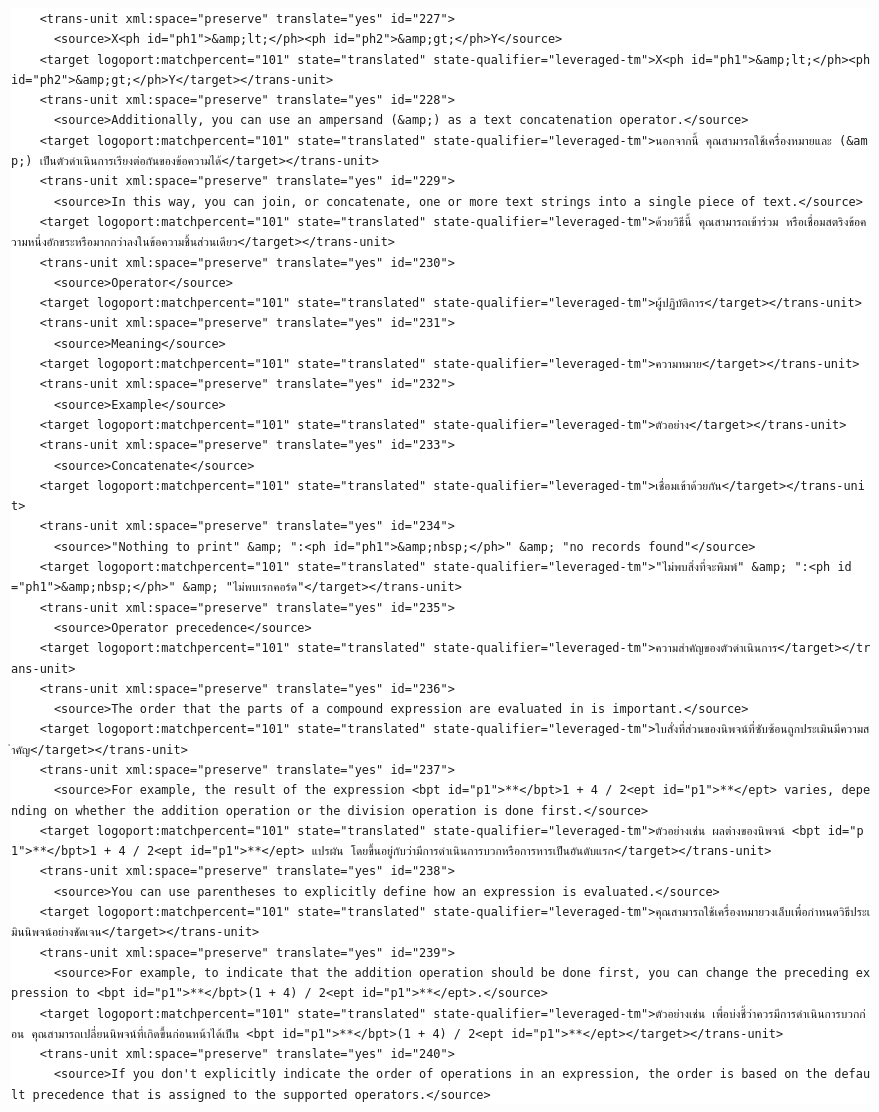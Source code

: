         <trans-unit xml:space="preserve" translate="yes" id="227">
          <source>X<ph id="ph1">&amp;lt;</ph><ph id="ph2">&amp;gt;</ph>Y</source>
        <target logoport:matchpercent="101" state="translated" state-qualifier="leveraged-tm">X<ph id="ph1">&amp;lt;</ph><ph id="ph2">&amp;gt;</ph>Y</target></trans-unit>
        <trans-unit xml:space="preserve" translate="yes" id="228">
          <source>Additionally, you can use an ampersand (&amp;) as a text concatenation operator.</source>
        <target logoport:matchpercent="101" state="translated" state-qualifier="leveraged-tm">นอกจากนี้ คุณสามารถใช้เครื่องหมายและ (&amp;) เป็นตัวดำเนินการเรียงต่อกันของข้อความได้</target></trans-unit>
        <trans-unit xml:space="preserve" translate="yes" id="229">
          <source>In this way, you can join, or concatenate, one or more text strings into a single piece of text.</source>
        <target logoport:matchpercent="101" state="translated" state-qualifier="leveraged-tm">ด้วยวิธีนี้ คุณสามารถเข้าร่วม หรือเชื่อมสตริงข้อความหนึ่งอักขระหรือมากกว่าลงในข้อความชิ้นส่วนเดียว</target></trans-unit>
        <trans-unit xml:space="preserve" translate="yes" id="230">
          <source>Operator</source>
        <target logoport:matchpercent="101" state="translated" state-qualifier="leveraged-tm">ผู้ปฏิบัติการ</target></trans-unit>
        <trans-unit xml:space="preserve" translate="yes" id="231">
          <source>Meaning</source>
        <target logoport:matchpercent="101" state="translated" state-qualifier="leveraged-tm">ความหมาย</target></trans-unit>
        <trans-unit xml:space="preserve" translate="yes" id="232">
          <source>Example</source>
        <target logoport:matchpercent="101" state="translated" state-qualifier="leveraged-tm">ตัวอย่าง</target></trans-unit>
        <trans-unit xml:space="preserve" translate="yes" id="233">
          <source>Concatenate</source>
        <target logoport:matchpercent="101" state="translated" state-qualifier="leveraged-tm">เชื่อมเข้าด้วยกัน</target></trans-unit>
        <trans-unit xml:space="preserve" translate="yes" id="234">
          <source>"Nothing to print" &amp; ":<ph id="ph1">&amp;nbsp;</ph>" &amp; "no records found"</source>
        <target logoport:matchpercent="101" state="translated" state-qualifier="leveraged-tm">"ไม่พบสิ่งที่จะพิมพ์" &amp; ":<ph id="ph1">&amp;nbsp;</ph>" &amp; "ไม่พบเรกคอร์ด"</target></trans-unit>
        <trans-unit xml:space="preserve" translate="yes" id="235">
          <source>Operator precedence</source>
        <target logoport:matchpercent="101" state="translated" state-qualifier="leveraged-tm">ความสำคัญของตัวดำเนินการ</target></trans-unit>
        <trans-unit xml:space="preserve" translate="yes" id="236">
          <source>The order that the parts of a compound expression are evaluated in is important.</source>
        <target logoport:matchpercent="101" state="translated" state-qualifier="leveraged-tm">ใบสั่งที่ส่วนของนิพจน์ที่ซับซ้อนถูกประเมินมีความสำคัญ</target></trans-unit>
        <trans-unit xml:space="preserve" translate="yes" id="237">
          <source>For example, the result of the expression <bpt id="p1">**</bpt>1 + 4 / 2<ept id="p1">**</ept> varies, depending on whether the addition operation or the division operation is done first.</source>
        <target logoport:matchpercent="101" state="translated" state-qualifier="leveraged-tm">ตัวอย่างเช่น ผลต่างของนิพจน์ <bpt id="p1">**</bpt>1 + 4 / 2<ept id="p1">**</ept> แปรผัน โดยขึ้นอยู่กับว่ามีการดำเนินการบวกหรือการหารเป็นอันดับแรก</target></trans-unit>
        <trans-unit xml:space="preserve" translate="yes" id="238">
          <source>You can use parentheses to explicitly define how an expression is evaluated.</source>
        <target logoport:matchpercent="101" state="translated" state-qualifier="leveraged-tm">คุณสามารถใช้เครื่องหมายวงเล็บเพื่อกำหนดวิธีประเมินนิพจน์อย่างชัดเจน</target></trans-unit>
        <trans-unit xml:space="preserve" translate="yes" id="239">
          <source>For example, to indicate that the addition operation should be done first, you can change the preceding expression to <bpt id="p1">**</bpt>(1 + 4) / 2<ept id="p1">**</ept>.</source>
        <target logoport:matchpercent="101" state="translated" state-qualifier="leveraged-tm">ตัวอย่างเช่น เพื่อบ่งชี้ว่าควรมีการดำเนินการบวกก่อน คุณสามารถเปลี่ยนนิพจน์ที่เกิดขึ้นก่อนหน้าได้เป็น <bpt id="p1">**</bpt>(1 + 4) / 2<ept id="p1">**</ept></target></trans-unit>
        <trans-unit xml:space="preserve" translate="yes" id="240">
          <source>If you don't explicitly indicate the order of operations in an expression, the order is based on the default precedence that is assigned to the supported operators.</source>
